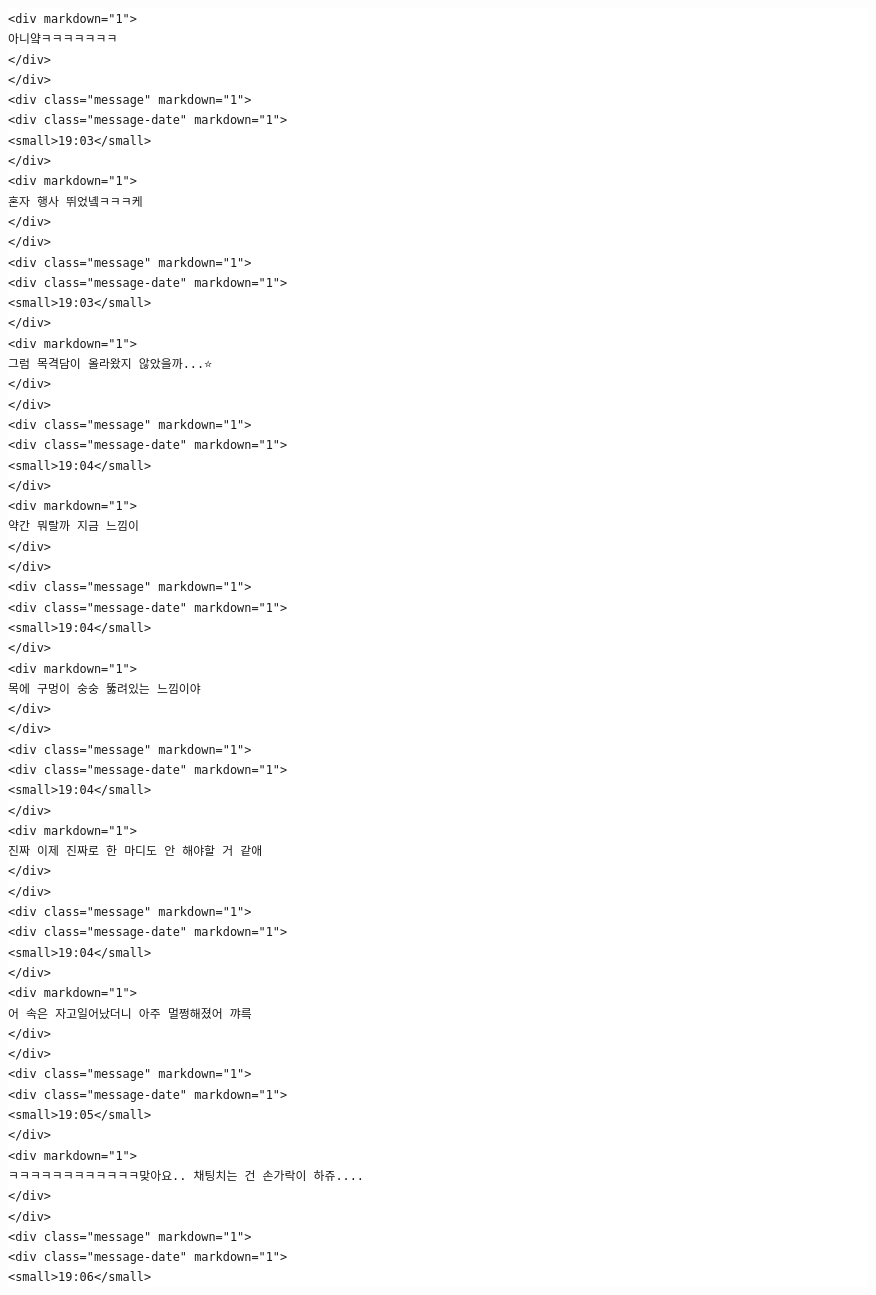 ~~~
<div markdown="1">
아니얔ㅋㅋㅋㅋㅋㅋㅋ
</div>
</div>
<div class="message" markdown="1">
<div class="message-date" markdown="1">
<small>19:03</small>
</div>
<div markdown="1">
혼자 행사 뛰었녴ㅋㅋㅋ케
</div>
</div>
<div class="message" markdown="1">
<div class="message-date" markdown="1">
<small>19:03</small>
</div>
<div markdown="1">
그럼 목격담이 올라왔지 않았을까...⭐️
</div>
</div>
<div class="message" markdown="1">
<div class="message-date" markdown="1">
<small>19:04</small>
</div>
<div markdown="1">
약간 뭐랄까 지금 느낌이
</div>
</div>
<div class="message" markdown="1">
<div class="message-date" markdown="1">
<small>19:04</small>
</div>
<div markdown="1">
목에 구멍이 숭숭 뚫려있는 느낌이야
</div>
</div>
<div class="message" markdown="1">
<div class="message-date" markdown="1">
<small>19:04</small>
</div>
<div markdown="1">
진짜 이제 진짜로 한 마디도 안 해야할 거 같애
</div>
</div>
<div class="message" markdown="1">
<div class="message-date" markdown="1">
<small>19:04</small>
</div>
<div markdown="1">
어 속은 자고일어났더니 아주 멀쩡해졌어 꺄륵
</div>
</div>
<div class="message" markdown="1">
<div class="message-date" markdown="1">
<small>19:05</small>
</div>
<div markdown="1">
ㅋㅋㅋㅋㅋㅋㅋㅋㅋㅋㅋㅋ맞아요.. 채팅치는 건 손가락이 하쥬....
</div>
</div>
<div class="message" markdown="1">
<div class="message-date" markdown="1">
<small>19:06</small>
~~~